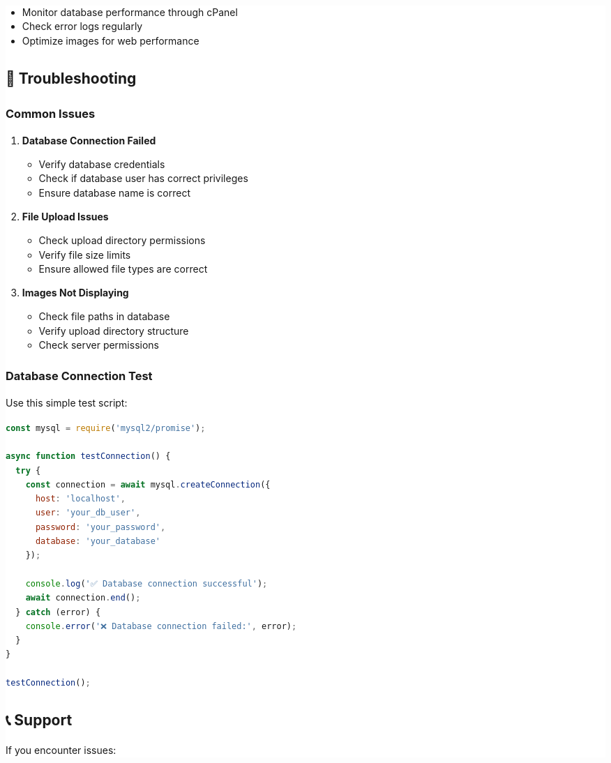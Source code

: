 - Monitor database performance through cPanel
- Check error logs regularly
- Optimize images for web performance

## 🚨 Troubleshooting

### Common Issues

1. **Database Connection Failed**
   - Verify database credentials
   - Check if database user has correct privileges
   - Ensure database name is correct

2. **File Upload Issues**
   - Check upload directory permissions
   - Verify file size limits
   - Ensure allowed file types are correct

3. **Images Not Displaying**
   - Check file paths in database
   - Verify upload directory structure
   - Check server permissions

### Database Connection Test

Use this simple test script:

```javascript
const mysql = require('mysql2/promise');

async function testConnection() {
  try {
    const connection = await mysql.createConnection({
      host: 'localhost',
      user: 'your_db_user',
      password: 'your_password',
      database: 'your_database'
    });
    
    console.log('✅ Database connection successful');
    await connection.end();
  } catch (error) {
    console.error('❌ Database connection failed:', error);
  }
}

testConnection();
```

## 📞 Support

If you encounter issues:
